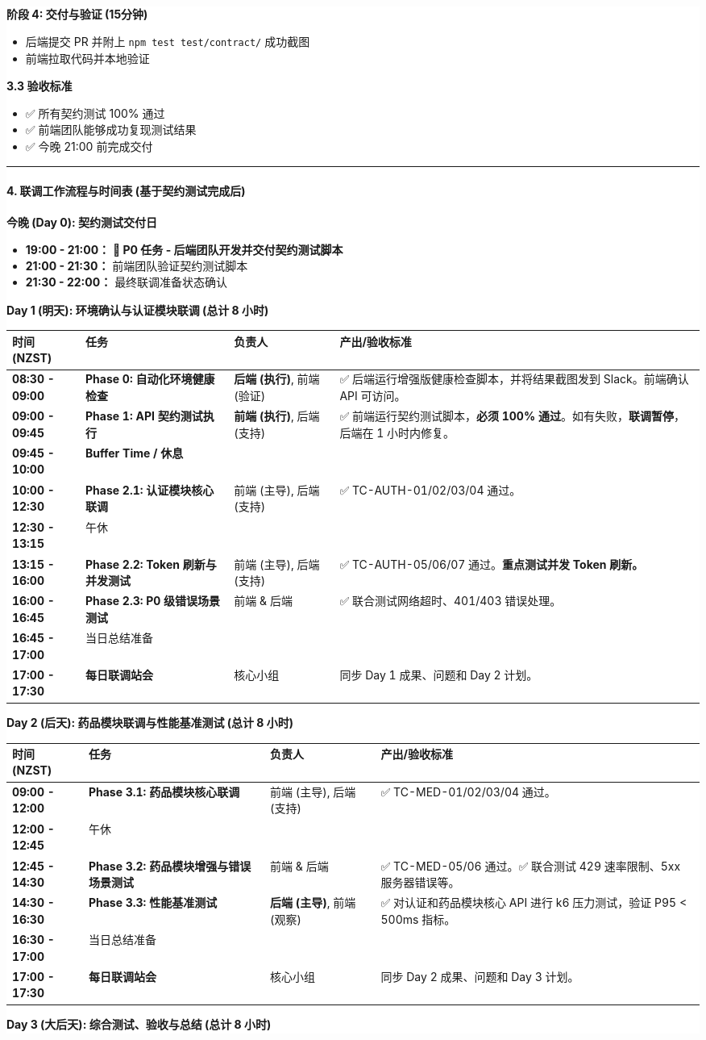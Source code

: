 **阶段 4: 交付与验证 (15分钟)**
- 后端提交 PR 并附上 `npm test test/contract/` 成功截图
- 前端拉取代码并本地验证

**3.3 验收标准**
- ✅ 所有契约测试 100% 通过
- ✅ 前端团队能够成功复现测试结果
- ✅ 今晚 21:00 前完成交付

---

#### **4. 联调工作流程与时间表 (基于契约测试完成后)**

**今晚 (Day 0): 契约测试交付日**
*   **19:00 - 21:00：** **🚨 P0 任务 - 后端团队开发并交付契约测试脚本**
*   **21:00 - 21:30：** 前端团队验证契约测试脚本
*   **21:30 - 22:00：** 最终联调准备状态确认

**Day 1 (明天): 环境确认与认证模块联调 (总计 8 小时)**

| 时间 (NZST) | 任务 | 负责人 | 产出/验收标准 |
| :--- | :--- | :--- | :--- |
| **08:30 - 09:00** | **Phase 0: 自动化环境健康检查** | **后端 (执行)**, 前端 (验证) | ✅ 后端运行增强版健康检查脚本，并将结果截图发到 Slack。前端确认 API 可访问。 |
| **09:00 - 09:45** | **Phase 1: API 契约测试执行** | **前端 (执行)**, 后端 (支持) | ✅ 前端运行契约测试脚本，**必须 100% 通过**。如有失败，**联调暂停**，后端在 1 小时内修复。 |
| **09:45 - 10:00** | **Buffer Time / 休息** | | |
| **10:00 - 12:30** | **Phase 2.1: 认证模块核心联调** | 前端 (主导), 后端 (支持) | ✅ TC-AUTH-01/02/03/04 通过。 |
| **12:30 - 13:15** | 午休 | | |
| **13:15 - 16:00** | **Phase 2.2: Token 刷新与并发测试** | 前端 (主导), 后端 (支持) | ✅ TC-AUTH-05/06/07 通过。**重点测试并发 Token 刷新。** |
| **16:00 - 16:45** | **Phase 2.3: P0 级错误场景测试** | 前端 & 后端 | ✅ 联合测试网络超时、401/403 错误处理。 |
| **16:45 - 17:00** | 当日总结准备 | | |
| **17:00 - 17:30** | **每日联调站会** | 核心小组 | 同步 Day 1 成果、问题和 Day 2 计划。 |

**Day 2 (后天): 药品模块联调与性能基准测试 (总计 8 小时)**

| 时间 (NZST) | 任务 | 负责人 | 产出/验收标准 |
| :--- | :--- | :--- | :--- |
| **09:00 - 12:00** | **Phase 3.1: 药品模块核心联调** | 前端 (主导), 后端 (支持) | ✅ TC-MED-01/02/03/04 通过。 |
| **12:00 - 12:45** | 午休 | | |
| **12:45 - 14:30** | **Phase 3.2: 药品模块增强与错误场景测试** | 前端 & 后端 | ✅ TC-MED-05/06 通过。✅ 联合测试 429 速率限制、5xx 服务器错误等。 |
| **14:30 - 16:30** | **Phase 3.3: 性能基准测试** | **后端 (主导)**, 前端 (观察) | ✅ 对认证和药品模块核心 API 进行 k6 压力测试，验证 P95 < 500ms 指标。 |
| **16:30 - 17:00** | 当日总结准备 | | |
| **17:00 - 17:30** | **每日联调站会** | 核心小组 | 同步 Day 2 成果、问题和 Day 3 计划。 |

**Day 3 (大后天): 综合测试、验收与总结 (总计 8 小时)**
